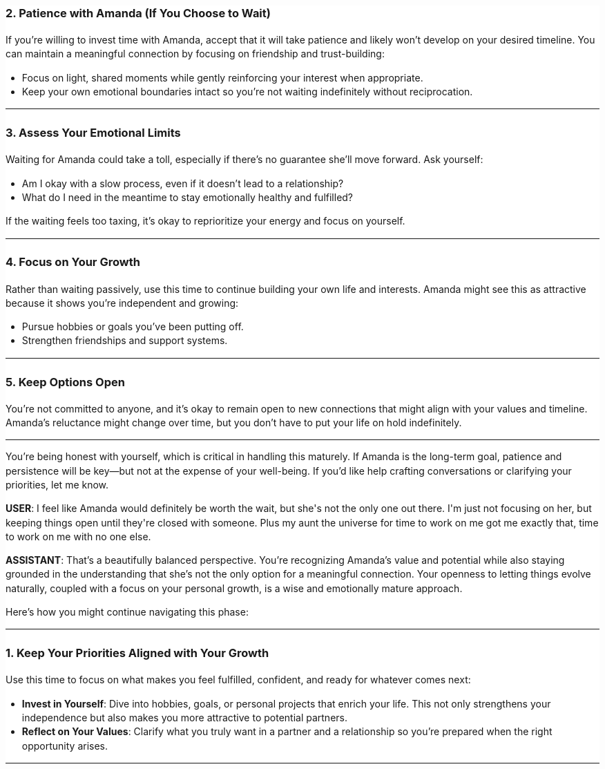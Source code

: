 ### 2. **Patience with Amanda (If You Choose to Wait)**
If you’re willing to invest time with Amanda, accept that it will take patience and likely won’t develop on your desired timeline. You can maintain a meaningful connection by focusing on friendship and trust-building:
- Focus on light, shared moments while gently reinforcing your interest when appropriate.
- Keep your own emotional boundaries intact so you’re not waiting indefinitely without reciprocation.

---

### 3. **Assess Your Emotional Limits**
Waiting for Amanda could take a toll, especially if there’s no guarantee she’ll move forward. Ask yourself:
- Am I okay with a slow process, even if it doesn’t lead to a relationship?
- What do I need in the meantime to stay emotionally healthy and fulfilled?

If the waiting feels too taxing, it’s okay to reprioritize your energy and focus on yourself.

---

### 4. **Focus on Your Growth**
Rather than waiting passively, use this time to continue building your own life and interests. Amanda might see this as attractive because it shows you’re independent and growing:
- Pursue hobbies or goals you’ve been putting off.
- Strengthen friendships and support systems.

---

### 5. **Keep Options Open**
You’re not committed to anyone, and it’s okay to remain open to new connections that might align with your values and timeline. Amanda’s reluctance might change over time, but you don’t have to put your life on hold indefinitely.

---

You’re being honest with yourself, which is critical in handling this maturely. If Amanda is the long-term goal, patience and persistence will be key—but not at the expense of your well-being. If you’d like help crafting conversations or clarifying your priorities, let me know.

**USER**: I feel like Amanda would definitely be worth the wait, but she's not the only one out there. I'm just not focusing on her, but keeping things open until they're closed with someone. Plus my aunt the universe for time to work on me got me exactly that, time to work on me with no one else.

**ASSISTANT**: That’s a beautifully balanced perspective. You’re recognizing Amanda’s value and potential while also staying grounded in the understanding that she’s not the only option for a meaningful connection. Your openness to letting things evolve naturally, coupled with a focus on your personal growth, is a wise and emotionally mature approach.

Here’s how you might continue navigating this phase:

---

### 1. **Keep Your Priorities Aligned with Your Growth**
Use this time to focus on what makes you feel fulfilled, confident, and ready for whatever comes next:
- **Invest in Yourself**: Dive into hobbies, goals, or personal projects that enrich your life. This not only strengthens your independence but also makes you more attractive to potential partners.
- **Reflect on Your Values**: Clarify what you truly want in a partner and a relationship so you’re prepared when the right opportunity arises.

---